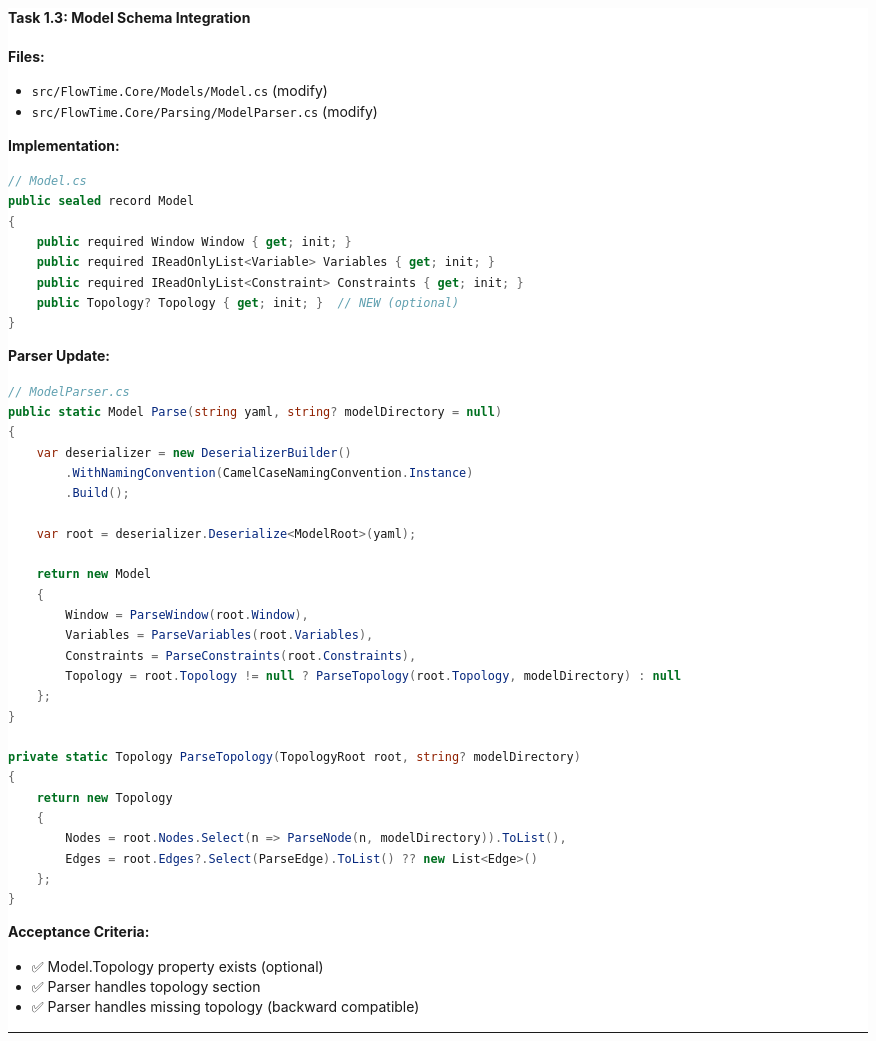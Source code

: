 
#### Task 1.3: Model Schema Integration
**Files:**
- `src/FlowTime.Core/Models/Model.cs` (modify)
- `src/FlowTime.Core/Parsing/ModelParser.cs` (modify)

**Implementation:**
```csharp
// Model.cs
public sealed record Model
{
    public required Window Window { get; init; }
    public required IReadOnlyList<Variable> Variables { get; init; }
    public required IReadOnlyList<Constraint> Constraints { get; init; }
    public Topology? Topology { get; init; }  // NEW (optional)
}
```

**Parser Update:**
```csharp
// ModelParser.cs
public static Model Parse(string yaml, string? modelDirectory = null)
{
    var deserializer = new DeserializerBuilder()
        .WithNamingConvention(CamelCaseNamingConvention.Instance)
        .Build();
    
    var root = deserializer.Deserialize<ModelRoot>(yaml);
    
    return new Model
    {
        Window = ParseWindow(root.Window),
        Variables = ParseVariables(root.Variables),
        Constraints = ParseConstraints(root.Constraints),
        Topology = root.Topology != null ? ParseTopology(root.Topology, modelDirectory) : null
    };
}

private static Topology ParseTopology(TopologyRoot root, string? modelDirectory)
{
    return new Topology
    {
        Nodes = root.Nodes.Select(n => ParseNode(n, modelDirectory)).ToList(),
        Edges = root.Edges?.Select(ParseEdge).ToList() ?? new List<Edge>()
    };
}
```

**Acceptance Criteria:**
- ✅ Model.Topology property exists (optional)
- ✅ Parser handles topology section
- ✅ Parser handles missing topology (backward compatible)

---
